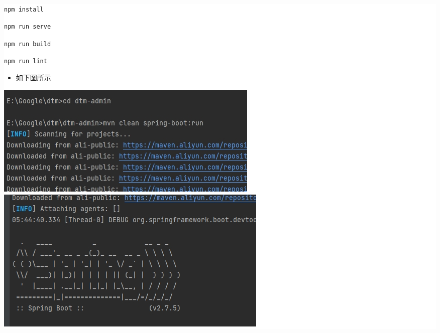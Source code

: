 ```
npm install
```
```
npm run serve
```
```
npm run build
```
```
npm run lint
```
+ 如下图所示

![](./Images/后端启动_1.png)
![](./Images/后端启动_2.png)